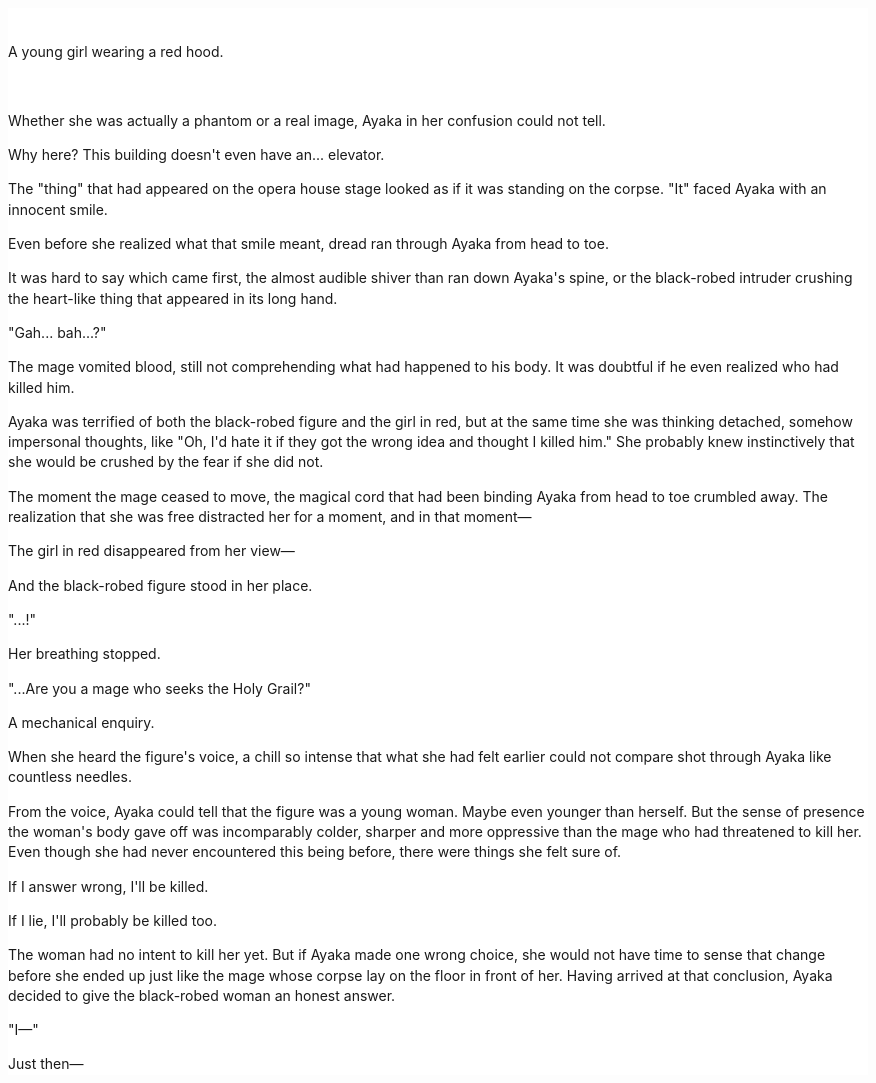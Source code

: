  

A young girl wearing a red hood.

 

Whether she was actually a phantom or a real image, Ayaka in her confusion could not tell.

Why here? This building doesn't even have an... elevator.

The "thing" that had appeared on the opera house stage looked as if it was standing on the corpse. "It" faced Ayaka with an innocent smile.

Even before she realized what that smile meant, dread ran through Ayaka from head to toe.

It was hard to say which came first, the almost audible shiver than ran down Ayaka's spine, or the black-robed intruder crushing the heart-like thing that appeared in its long hand.

"Gah... bah...?"

The mage vomited blood, still not comprehending what had happened to his body. It was doubtful if he even realized who had killed him.

Ayaka was terrified of both the black-robed figure and the girl in red, but at the same time she was thinking detached, somehow impersonal thoughts, like "Oh, I'd hate it if they got the wrong idea and thought I killed him." She probably knew instinctively that she would be crushed by the fear if she did not.

The moment the mage ceased to move, the magical cord that had been binding Ayaka from head to toe crumbled away. The realization that she was free distracted her for a moment, and in that moment—

The girl in red disappeared from her view—

And the black-robed figure stood in her place.

"...!"

Her breathing stopped.

"...Are you a mage who seeks the Holy Grail?"

A mechanical enquiry.

When she heard the figure's voice, a chill so intense that what she had felt earlier could not compare shot through Ayaka like countless needles.

From the voice, Ayaka could tell that the figure was a young woman. Maybe even younger than herself. But the sense of presence the woman's body gave off was incomparably colder, sharper and more oppressive than the mage who had threatened to kill her. Even though she had never encountered this being before, there were things she felt sure of.

If I answer wrong, I'll be killed.

If I lie, I'll probably be killed too.

The woman had no intent to kill her yet. But if Ayaka made one wrong choice, she would not have time to sense that change before she ended up just like the mage whose corpse lay on the floor in front of her. Having arrived at that conclusion, Ayaka decided to give the black-robed woman an honest answer.

"I—"

Just then—
